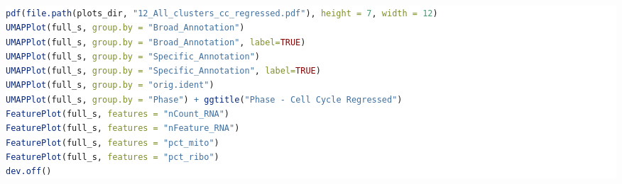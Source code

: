 ``` r
pdf(file.path(plots_dir, "12_All_clusters_cc_regressed.pdf"), height = 7, width = 12)
UMAPPlot(full_s, group.by = "Broad_Annotation")
UMAPPlot(full_s, group.by = "Broad_Annotation", label=TRUE)
UMAPPlot(full_s, group.by = "Specific_Annotation")
UMAPPlot(full_s, group.by = "Specific_Annotation", label=TRUE)
UMAPPlot(full_s, group.by = "orig.ident")
UMAPPlot(full_s, group.by = "Phase") + ggtitle("Phase - Cell Cycle Regressed")
FeaturePlot(full_s, features = "nCount_RNA")
FeaturePlot(full_s, features = "nFeature_RNA")
FeaturePlot(full_s, features = "pct_mito")
FeaturePlot(full_s, features = "pct_ribo")
dev.off()
```
